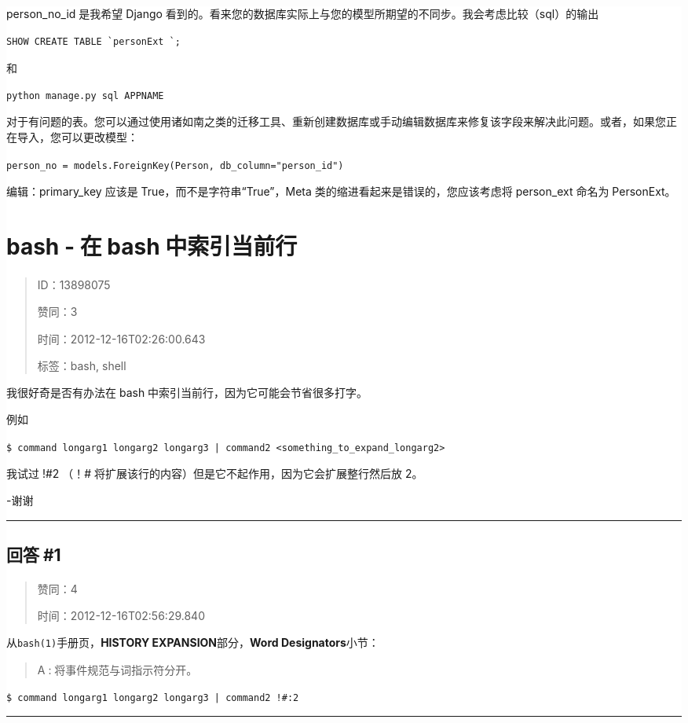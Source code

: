 person_no_id 是我希望 Django 看到的。看来您的数据库实际上与您的模型所期望的不同步。我会考虑比较（sql）的输出

```
SHOW CREATE TABLE `personExt `; 
```

和

```
python manage.py sql APPNAME 
```

对于有问题的表。您可以通过使用诸如南之类的迁移工具、重新创建数据库或手动编辑数据库来修复该字段来解决此问题。或者，如果您正在导入，您可以更改模型：

```
person_no = models.ForeignKey(Person, db_column="person_id") 
```

编辑：primary_key 应该是 True，而不是字符串“True”，Meta 类的缩进看起来是错误的，您应该考虑将 person_ext 命名为 PersonExt。

# bash - 在 bash 中索引当前行

> ID：13898075
> 
> 赞同：3
> 
> 时间：2012-12-16T02:26:00.643
> 
> 标签：bash, shell

我很好奇是否有办法在 bash 中索引当前行，因为它可能会节省很多打字。

例如

```
$ command longarg1 longarg2 longarg3 | command2 <something_to_expand_longarg2> 
```

我试过 !#2 （！# 将扩展该行的内容）但是它不起作用，因为它会扩展整行然后放 2。

-谢谢

* * *

## 回答 #1

> 赞同：4
> 
> 时间：2012-12-16T02:56:29.840

从`bash(1)`手册页，**HISTORY EXPANSION**部分，**Word Designators**小节：

> A : 将事件规范与词指示符分开。

```
$ command longarg1 longarg2 longarg3 | command2 !#:2 
```

* * *
